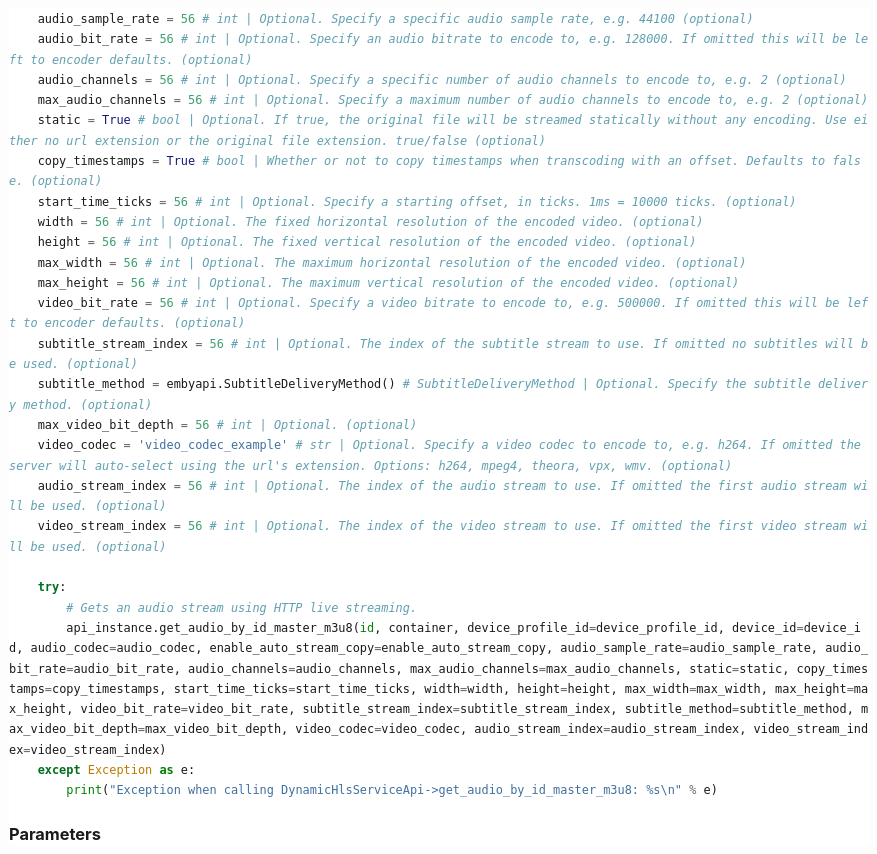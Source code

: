 ```python
    audio_sample_rate = 56 # int | Optional. Specify a specific audio sample rate, e.g. 44100 (optional)
    audio_bit_rate = 56 # int | Optional. Specify an audio bitrate to encode to, e.g. 128000. If omitted this will be left to encoder defaults. (optional)
    audio_channels = 56 # int | Optional. Specify a specific number of audio channels to encode to, e.g. 2 (optional)
    max_audio_channels = 56 # int | Optional. Specify a maximum number of audio channels to encode to, e.g. 2 (optional)
    static = True # bool | Optional. If true, the original file will be streamed statically without any encoding. Use either no url extension or the original file extension. true/false (optional)
    copy_timestamps = True # bool | Whether or not to copy timestamps when transcoding with an offset. Defaults to false. (optional)
    start_time_ticks = 56 # int | Optional. Specify a starting offset, in ticks. 1ms = 10000 ticks. (optional)
    width = 56 # int | Optional. The fixed horizontal resolution of the encoded video. (optional)
    height = 56 # int | Optional. The fixed vertical resolution of the encoded video. (optional)
    max_width = 56 # int | Optional. The maximum horizontal resolution of the encoded video. (optional)
    max_height = 56 # int | Optional. The maximum vertical resolution of the encoded video. (optional)
    video_bit_rate = 56 # int | Optional. Specify a video bitrate to encode to, e.g. 500000. If omitted this will be left to encoder defaults. (optional)
    subtitle_stream_index = 56 # int | Optional. The index of the subtitle stream to use. If omitted no subtitles will be used. (optional)
    subtitle_method = embyapi.SubtitleDeliveryMethod() # SubtitleDeliveryMethod | Optional. Specify the subtitle delivery method. (optional)
    max_video_bit_depth = 56 # int | Optional. (optional)
    video_codec = 'video_codec_example' # str | Optional. Specify a video codec to encode to, e.g. h264. If omitted the server will auto-select using the url's extension. Options: h264, mpeg4, theora, vpx, wmv. (optional)
    audio_stream_index = 56 # int | Optional. The index of the audio stream to use. If omitted the first audio stream will be used. (optional)
    video_stream_index = 56 # int | Optional. The index of the video stream to use. If omitted the first video stream will be used. (optional)

    try:
        # Gets an audio stream using HTTP live streaming.
        api_instance.get_audio_by_id_master_m3u8(id, container, device_profile_id=device_profile_id, device_id=device_id, audio_codec=audio_codec, enable_auto_stream_copy=enable_auto_stream_copy, audio_sample_rate=audio_sample_rate, audio_bit_rate=audio_bit_rate, audio_channels=audio_channels, max_audio_channels=max_audio_channels, static=static, copy_timestamps=copy_timestamps, start_time_ticks=start_time_ticks, width=width, height=height, max_width=max_width, max_height=max_height, video_bit_rate=video_bit_rate, subtitle_stream_index=subtitle_stream_index, subtitle_method=subtitle_method, max_video_bit_depth=max_video_bit_depth, video_codec=video_codec, audio_stream_index=audio_stream_index, video_stream_index=video_stream_index)
    except Exception as e:
        print("Exception when calling DynamicHlsServiceApi->get_audio_by_id_master_m3u8: %s\n" % e)
```



### Parameters

